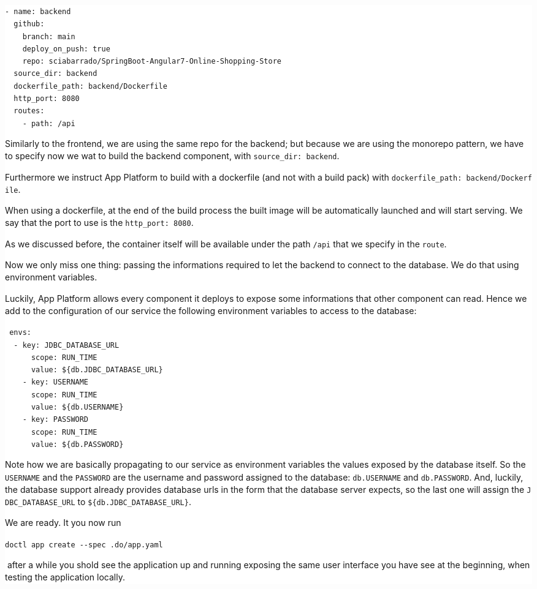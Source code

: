 ```
- name: backend
  github:
    branch: main
    deploy_on_push: true
    repo: sciabarrado/SpringBoot-Angular7-Online-Shopping-Store
  source_dir: backend
  dockerfile_path: backend/Dockerfile
  http_port: 8080
  routes:
    - path: /api
```

Similarly to the frontend, we are using the same repo for the backend; but because we are using the monorepo pattern, we have to specify now we wat to build the backend component, with  `source_dir: backend`. 

Furthermore we instruct App Platform to build with a dockerfile (and not with a build pack) with `dockerfile_path: backend/Dockerfile`. 

When using a dockerfile, at the end of the build process the built image will be automatically launched and will start serving. We say that the port to use is the `http_port: 8080`.

As we discussed before, the container itself will be available under the path `/api` that we specify in the `route`.

Now we only miss one thing: passing the informations required to let the backend to connect to the database. We do that using environment variables. 

Luckily, App Platform allows every component it deploys to expose some informations that other component can read. Hence we add to the configuration of our service the following environment variables to access to the database:

```
 envs:
  - key: JDBC_DATABASE_URL
      scope: RUN_TIME
      value: ${db.JDBC_DATABASE_URL}
    - key: USERNAME
      scope: RUN_TIME
      value: ${db.USERNAME}
    - key: PASSWORD
      scope: RUN_TIME
      value: ${db.PASSWORD}
```

Note how we are basically propagating to our service as environment variables the values exposed by the database itself. So the `USERNAME` and the `PASSWORD` are the username and password assigned to the database: `db.USERNAME` and `db.PASSWORD`. And, luckily, the database support already provides database urls in the form that the database server expects, so the last one will assign the `JDBC_DATABASE_URL` to `${db.JDBC_DATABASE_URL}`.



We are ready. It you now run 

```
doctl app create --spec .do/app.yaml
```
​
after a while you shold see the application up and running exposing the same user interface you have see at the beginning, when testing the application locally.
